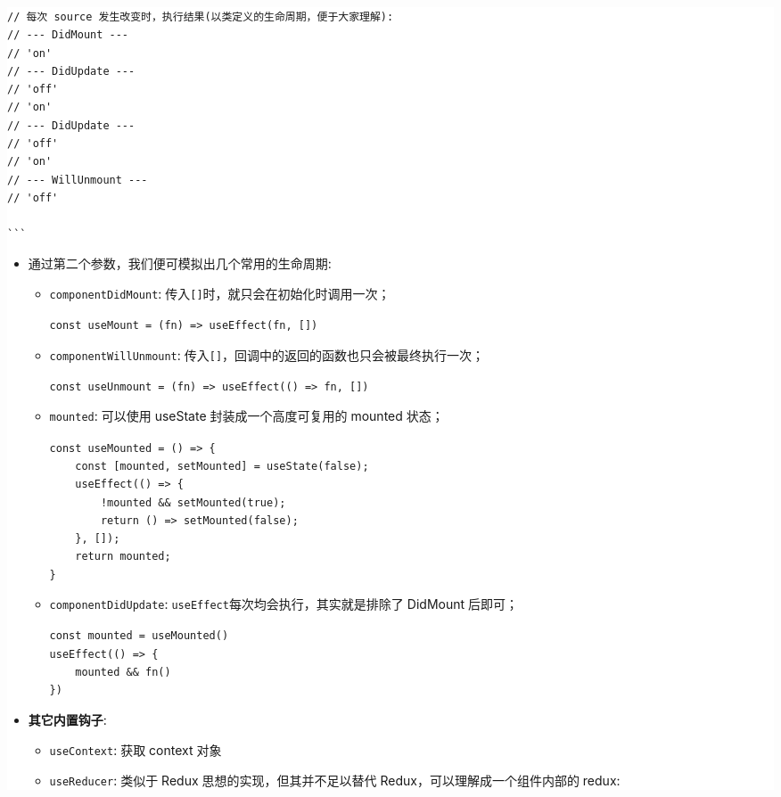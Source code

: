     // 每次 source 发生改变时，执行结果(以类定义的生命周期，便于大家理解):
    // --- DidMount ---
    // 'on'
    // --- DidUpdate ---
    // 'off'
    // 'on'
    // --- DidUpdate ---
    // 'off'
    // 'on'
    // --- WillUnmount --- 
    // 'off'
    
    ```

  * 通过第二个参数，我们便可模拟出几个常用的生命周期:

    * `componentDidMount`: 传入`[]`时，就只会在初始化时调用一次；

        ```
        const useMount = (fn) => useEffect(fn, [])
        
        ```

    * `componentWillUnmount`: 传入`[]`，回调中的返回的函数也只会被最终执行一次；

        ```
        const useUnmount = (fn) => useEffect(() => fn, [])
        
        ```

    * `mounted`: 可以使用 useState 封装成一个高度可复用的 mounted 状态；

        ```
        const useMounted = () => {
            const [mounted, setMounted] = useState(false);
            useEffect(() => {
                !mounted && setMounted(true);
                return () => setMounted(false);
            }, []);
            return mounted;
        }
        
        ```

    * `componentDidUpdate`: `useEffect`每次均会执行，其实就是排除了 DidMount 后即可；

        ```
        const mounted = useMounted() 
        useEffect(() => {
            mounted && fn()
        })
        
        ```

* **其它内置钩子**:

  * `useContext`: 获取 context 对象

  * `useReducer`: 类似于 Redux 思想的实现，但其并不足以替代 Redux，可以理解成一个组件内部的 redux:
